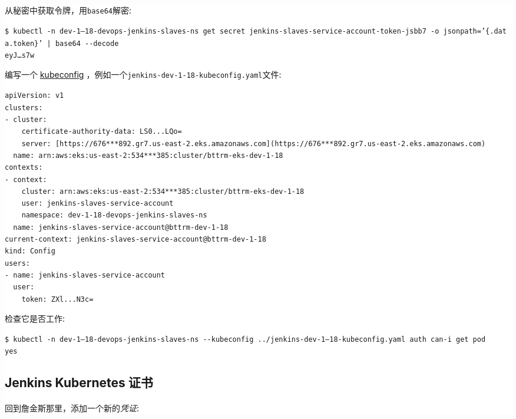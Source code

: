 从秘密中获取令牌，用`base64`解密:

```
$ kubectl -n dev-1–18-devops-jenkins-slaves-ns get secret jenkins-slaves-service-account-token-jsbb7 -o jsonpath=’{.data.token}’ | base64 --decode
eyJ…s7w
```

编写一个 [kubeconfig](https://rtfm.co.ua/kubernetes-kubectl-i-kubeconfig-obzor-fajla-dobavlenie-klastera-polzovatelya-i-konteksta/) ，例如一个`jenkins-dev-1-18-kubeconfig.yaml`文件:

```
apiVersion: v1
clusters:
- cluster:
    certificate-authority-data: LS0...LQo=
    server: [https://676***892.gr7.us-east-2.eks.amazonaws.com](https://676***892.gr7.us-east-2.eks.amazonaws.com)
  name: arn:aws:eks:us-east-2:534***385:cluster/bttrm-eks-dev-1-18
contexts:
- context:
    cluster: arn:aws:eks:us-east-2:534***385:cluster/bttrm-eks-dev-1-18
    user: jenkins-slaves-service-account
    namespace: dev-1-18-devops-jenkins-slaves-ns
  name: jenkins-slaves-service-account@bttrm-dev-1-18
current-context: jenkins-slaves-service-account@bttrm-dev-1-18
kind: Config
users:
- name: jenkins-slaves-service-account
  user:
    token: ZXl...N3c=
```

检查它是否工作:

```
$ kubectl -n dev-1–18-devops-jenkins-slaves-ns --kubeconfig ../jenkins-dev-1–18-kubeconfig.yaml auth can-i get pod
yes
```

## Jenkins Kubernetes 证书

回到詹金斯那里，添加一个新的*凭证*:
